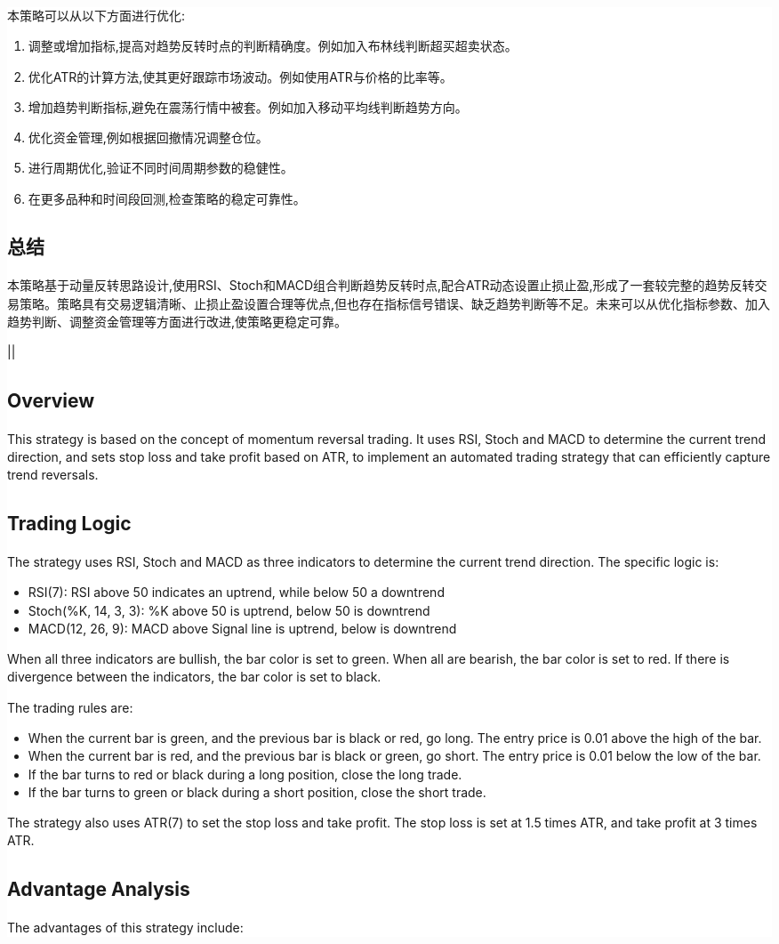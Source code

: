 本策略可以从以下方面进行优化:

1. 调整或增加指标,提高对趋势反转时点的判断精确度。例如加入布林线判断超买超卖状态。

2. 优化ATR的计算方法,使其更好跟踪市场波动。例如使用ATR与价格的比率等。

3. 增加趋势判断指标,避免在震荡行情中被套。例如加入移动平均线判断趋势方向。 

4. 优化资金管理,例如根据回撤情况调整仓位。

5. 进行周期优化,验证不同时间周期参数的稳健性。

6. 在更多品种和时间段回测,检查策略的稳定可靠性。

## 总结

本策略基于动量反转思路设计,使用RSI、Stoch和MACD组合判断趋势反转时点,配合ATR动态设置止损止盈,形成了一套较完整的趋势反转交易策略。策略具有交易逻辑清晰、止损止盈设置合理等优点,但也存在指标信号错误、缺乏趋势判断等不足。未来可以从优化指标参数、加入趋势判断、调整资金管理等方面进行改进,使策略更稳定可靠。

|| 

## Overview

This strategy is based on the concept of momentum reversal trading. It uses RSI, Stoch and MACD to determine the current trend direction, and sets stop loss and take profit based on ATR, to implement an automated trading strategy that can efficiently capture trend reversals.

## Trading Logic

The strategy uses RSI, Stoch and MACD as three indicators to determine the current trend direction. The specific logic is:

- RSI(7): RSI above 50 indicates an uptrend, while below 50 a downtrend
- Stoch(%K, 14, 3, 3): %K above 50 is uptrend, below 50 is downtrend 
- MACD(12, 26, 9): MACD above Signal line is uptrend, below is downtrend

When all three indicators are bullish, the bar color is set to green. When all are bearish, the bar color is set to red. If there is divergence between the indicators, the bar color is set to black.

The trading rules are:

- When the current bar is green, and the previous bar is black or red, go long. The entry price is 0.01 above the high of the bar.
- When the current bar is red, and the previous bar is black or green, go short. The entry price is 0.01 below the low of the bar.
- If the bar turns to red or black during a long position, close the long trade.
- If the bar turns to green or black during a short position, close the short trade.

The strategy also uses ATR(7) to set the stop loss and take profit. The stop loss is set at 1.5 times ATR, and take profit at 3 times ATR.

## Advantage Analysis 

The advantages of this strategy include:
